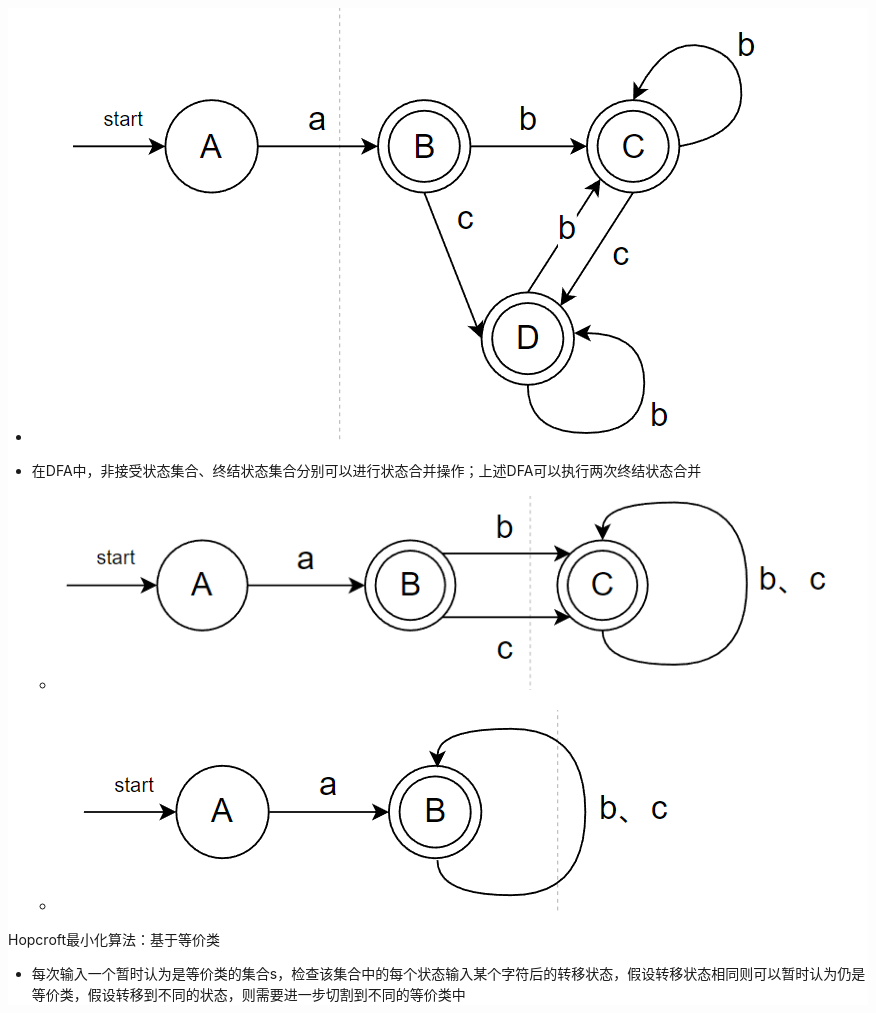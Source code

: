 - ![](Photos/2024-03-26-15-28-27.png)

- 在DFA中，非接受状态集合、终结状态集合分别可以进行状态合并操作；上述DFA可以执行两次终结状态合并

  - ![](Photos/2024-03-26-19-31-15.png)

  - ![](Photos/2024-03-26-19-31-22.png)


Hopcroft最小化算法：基于等价类
- 每次输入一个暂时认为是等价类的集合s，检查该集合中的每个状态输入某个字符后的转移状态，假设转移状态相同则可以暂时认为仍是等价类，假设转移到不同的状态，则需要进一步切割到不同的等价类中
